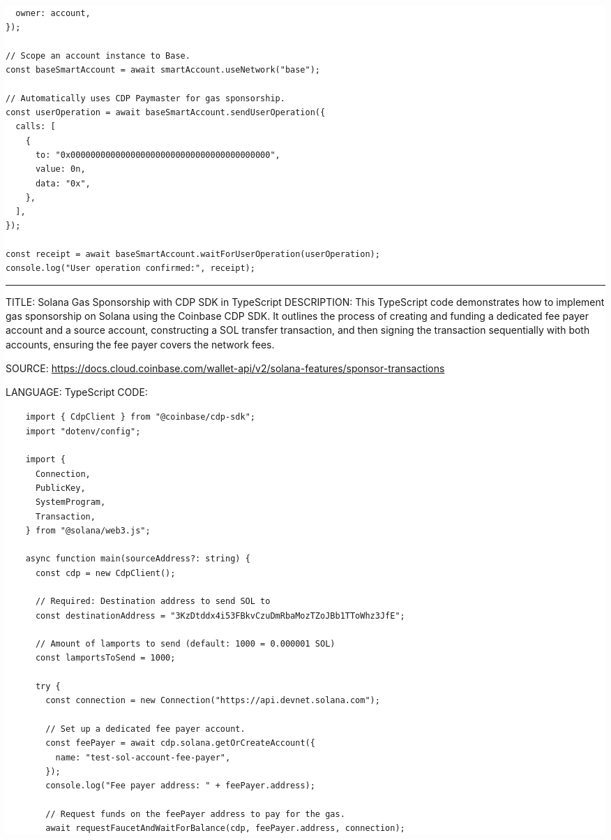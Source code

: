 ```
  owner: account,
});

// Scope an account instance to Base.
const baseSmartAccount = await smartAccount.useNetwork("base");

// Automatically uses CDP Paymaster for gas sponsorship.
const userOperation = await baseSmartAccount.sendUserOperation({
  calls: [
    {
      to: "0x0000000000000000000000000000000000000000",
      value: 0n,
      data: "0x",
    },
  ],
});

const receipt = await baseSmartAccount.waitForUserOperation(userOperation);
console.log("User operation confirmed:", receipt);
```

----------------------------------------

TITLE: Solana Gas Sponsorship with CDP SDK in TypeScript
DESCRIPTION: This TypeScript code demonstrates how to implement gas sponsorship on Solana using the Coinbase CDP SDK. It outlines the process of creating and funding a dedicated fee payer account and a source account, constructing a SOL transfer transaction, and then signing the transaction sequentially with both accounts, ensuring the fee payer covers the network fees.

SOURCE: https://docs.cloud.coinbase.com/wallet-api/v2/solana-features/sponsor-transactions

LANGUAGE: TypeScript
CODE:
```
    import { CdpClient } from "@coinbase/cdp-sdk";
    import "dotenv/config";

    import {
      Connection,
      PublicKey,
      SystemProgram,
      Transaction,
    } from "@solana/web3.js";

    async function main(sourceAddress?: string) {
      const cdp = new CdpClient();

      // Required: Destination address to send SOL to
      const destinationAddress = "3KzDtddx4i53FBkvCzuDmRbaMozTZoJBb1TToWhz3JfE";

      // Amount of lamports to send (default: 1000 = 0.000001 SOL)
      const lamportsToSend = 1000;

      try {
        const connection = new Connection("https://api.devnet.solana.com");

        // Set up a dedicated fee payer account.
        const feePayer = await cdp.solana.getOrCreateAccount({
          name: "test-sol-account-fee-payer",
        });
        console.log("Fee payer address: " + feePayer.address);

        // Request funds on the feePayer address to pay for the gas.
        await requestFaucetAndWaitForBalance(cdp, feePayer.address, connection);

```